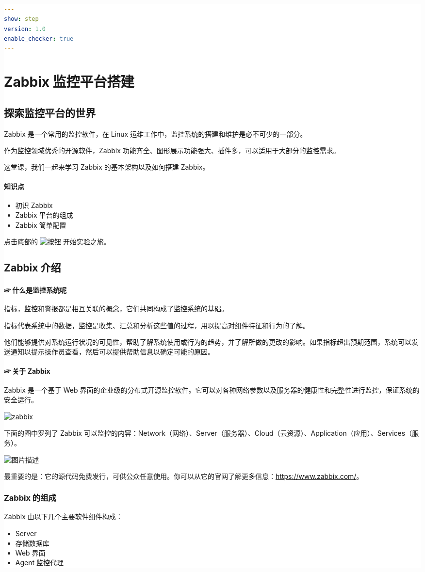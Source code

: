 ```yaml
---
show: step
version: 1.0
enable_checker: true
---
```


# Zabbix 监控平台搭建

## 探索监控平台的世界

Zabbix 是一个常用的监控软件，在 Linux 运维工作中，监控系统的搭建和维护是必不可少的一部分。

作为监控领域优秀的开源软件，Zabbix 功能齐全、图形展示功能强大、插件多，可以适用于大部分的监控需求。

这堂课，我们一起来学习 Zabbix 的基本架构以及如何搭建 Zabbix。

#### 知识点

- 初识 Zabbix
- Zabbix 平台的组成
- Zabbix 简单配置

点击底部的 ![按钮](https://doc.shiyanlou.com/document-uid1labid6171timestamp1524190021794.png/wm) 开始实验之旅。

## Zabbix 介绍

#### ☞ 什么是监控系统呢

指标，监控和警报都是相互关联的概念，它们共同构成了监控系统的基础。

指标代表系统中的数据，监控是收集、汇总和分析这些值的过程，用以提高对组件特征和行为的了解。

他们能够提供对系统运行状况的可见性，帮助了解系统使用或行为的趋势，并了解所做的更改的影响。如果指标超出预期范围，系统可以发送通知以提示操作员查看，然后可以提供帮助信息以确定可能的原因。

#### ☞ 关于 Zabbix

Zabbix 是一个基于 Web 界面的企业级的分布式开源监控软件。它可以对各种网络参数以及服务器的健康性和完整性进行监控，保证系统的安全运行。

![zabbix](https://doc.shiyanlou.com/courses/uid977658-20191008-1570514916423)

下面的图中罗列了 Zabbix 可以监控的内容：Network（网络）、Server（服务器）、Cloud（云资源）、Application（应用）、Services（服务）。

![图片描述](https://doc.shiyanlou.com/courses/uid977658-20191009-1570611210709)

最重要的是：它的源代码免费发行，可供公众任意使用。你可以从它的官网了解更多信息：<https://www.zabbix.com/>。

### Zabbix 的组成

Zabbix 由以下几个主要软件组件构成：

- Server
- 存储数据库
- Web 界面
- Agent 监控代理
